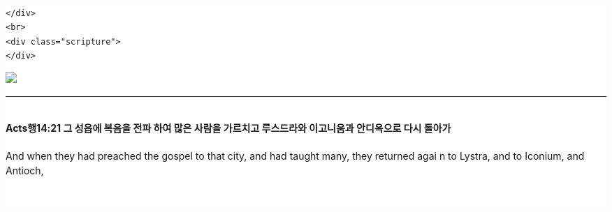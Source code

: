     </div>
    <br>
    <div class="scripture">
    </div>         
  </div>
  <div class="image-container">
    <img src='../../pictures/picture_49.jpg'>
  </div>
</div>

---

<div class="columns">
  <div class="scriptures">
    <br>
    <div class="scripture">
      <b>Acts행14:21 그 성읍에 복음을 전파 하여 많은 사람을 가르치고 루스드라와 이고니움과 안디옥으로 다시 돌아가 
      </b>
    </div>
    <br>
    <div class="scripture">And when they had preached the gospel to that city, and had taught many, they returned agai n to Lystra, and to Iconium, and Antioch, 
    </div>
    <br>
    <div class="scripture">
      <b>
      </b>
    </div>
    <br>
    <div class="scripture">
    </div>         
  </div>
  <div class="image-container">